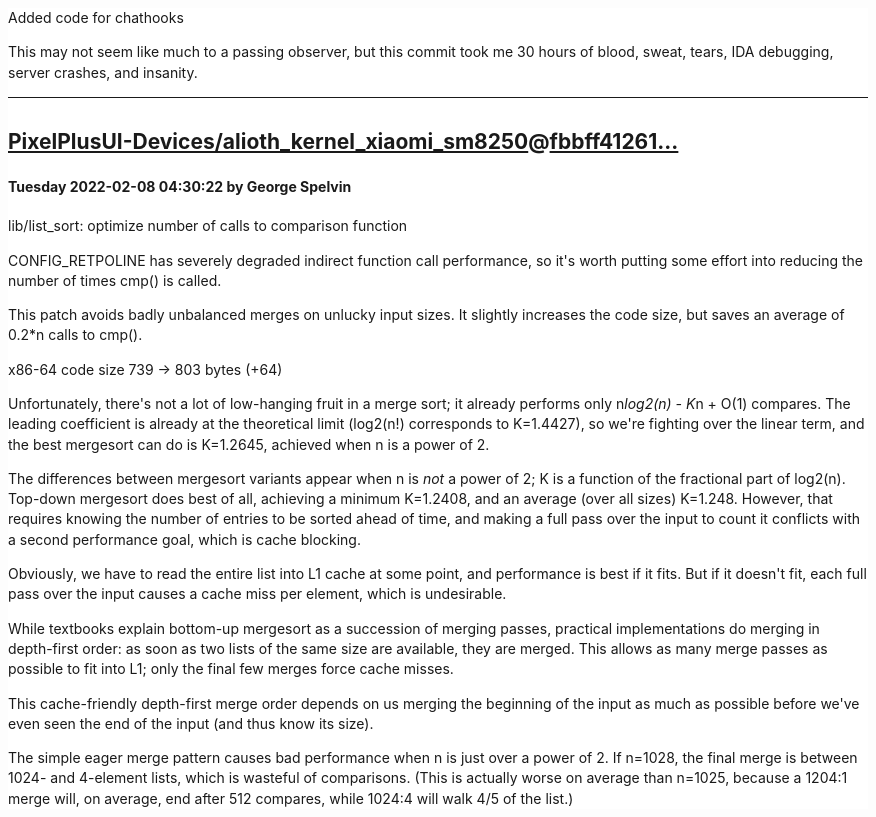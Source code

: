 Added code for chathooks

This may not seem like much to a passing observer, but this commit took me 30 hours of blood, sweat, tears, IDA debugging, server crashes, and insanity.

---
## [PixelPlusUI-Devices/alioth_kernel_xiaomi_sm8250](https://github.com/PixelPlusUI-Devices/alioth_kernel_xiaomi_sm8250)@[fbbff41261...](https://github.com/PixelPlusUI-Devices/alioth_kernel_xiaomi_sm8250/commit/fbbff412610f09dd8a436ccc5c82b28420d88772)
#### Tuesday 2022-02-08 04:30:22 by George Spelvin

lib/list_sort: optimize number of calls to comparison function

CONFIG_RETPOLINE has severely degraded indirect function call
performance, so it's worth putting some effort into reducing the number
of times cmp() is called.

This patch avoids badly unbalanced merges on unlucky input sizes.  It
slightly increases the code size, but saves an average of 0.2*n calls to
cmp().

x86-64 code size 739 -> 803 bytes (+64)

Unfortunately, there's not a lot of low-hanging fruit in a merge sort;
it already performs only n*log2(n) - K*n + O(1) compares.  The leading
coefficient is already at the theoretical limit (log2(n!) corresponds to
K=1.4427), so we're fighting over the linear term, and the best
mergesort can do is K=1.2645, achieved when n is a power of 2.

The differences between mergesort variants appear when n is *not* a
power of 2; K is a function of the fractional part of log2(n).  Top-down
mergesort does best of all, achieving a minimum K=1.2408, and an average
(over all sizes) K=1.248.  However, that requires knowing the number of
entries to be sorted ahead of time, and making a full pass over the
input to count it conflicts with a second performance goal, which is
cache blocking.

Obviously, we have to read the entire list into L1 cache at some point,
and performance is best if it fits.  But if it doesn't fit, each full
pass over the input causes a cache miss per element, which is
undesirable.

While textbooks explain bottom-up mergesort as a succession of merging
passes, practical implementations do merging in depth-first order: as
soon as two lists of the same size are available, they are merged.  This
allows as many merge passes as possible to fit into L1; only the final
few merges force cache misses.

This cache-friendly depth-first merge order depends on us merging the
beginning of the input as much as possible before we've even seen the
end of the input (and thus know its size).

The simple eager merge pattern causes bad performance when n is just
over a power of 2.  If n=1028, the final merge is between 1024- and
4-element lists, which is wasteful of comparisons.  (This is actually
worse on average than n=1025, because a 1204:1 merge will, on average,
end after 512 compares, while 1024:4 will walk 4/5 of the list.)

